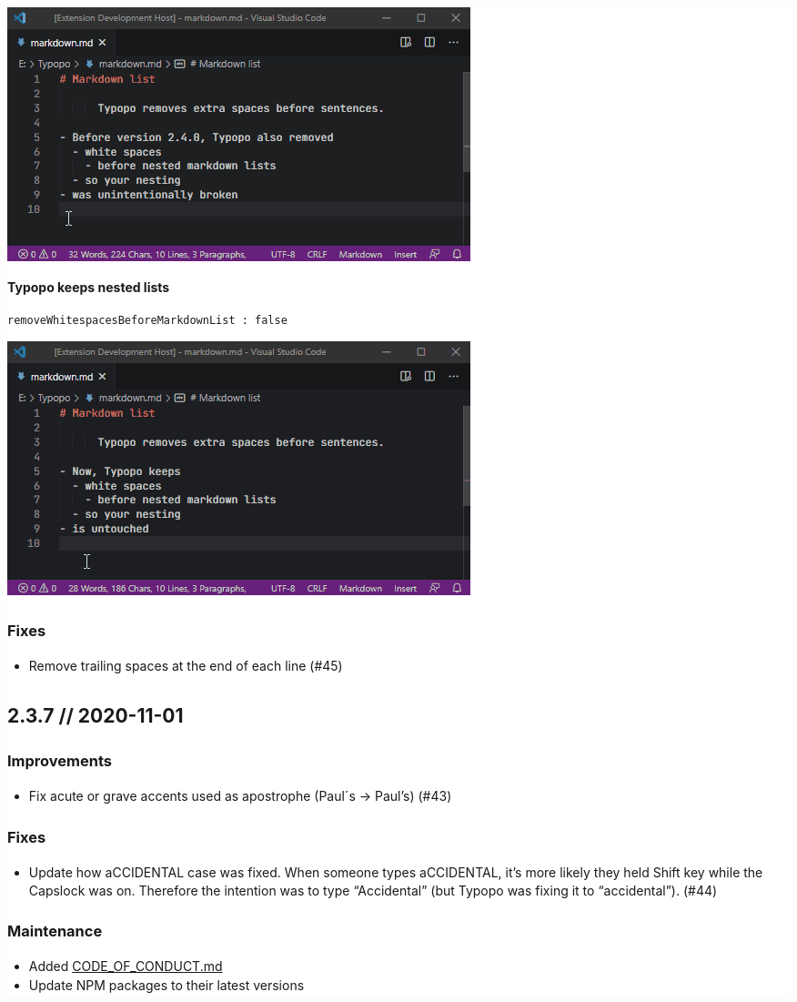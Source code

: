 ![Typopo removes nested lists](assets/typopo-removes-nested-lists.gif "Typopo removes nested lists")

**Typopo keeps nested lists**

`removeWhitespacesBeforeMarkdownList : false`

![Typopo keeps nested lists](assets/typopo-keeps-nested-lists.gif "Typopo keeps nested lists")

### Fixes
* Remove trailing spaces at the end of each line (#45)


## 2.3.7 // 2020-11-01
### Improvements
* Fix acute or grave accents used as apostrophe (Paul´s → Paul’s) (#43)

### Fixes
* Update how aCCIDENTAL case was fixed. When someone types aCCIDENTAL, it’s more likely they held Shift key while the Capslock was on. Therefore the intention was to type “Accidental” (but Typopo was fixing it to “accidental”). (#44)

### Maintenance
* Added [CODE_OF_CONDUCT.md](CODE_OF_CONDUCT.md)
* Update NPM packages to their latest versions
